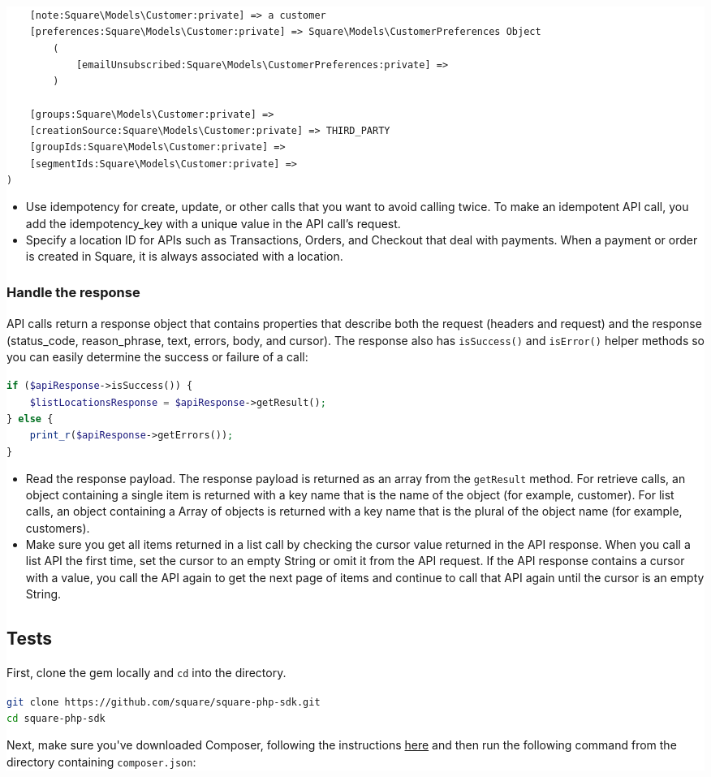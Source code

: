 ```
    [note:Square\Models\Customer:private] => a customer
    [preferences:Square\Models\Customer:private] => Square\Models\CustomerPreferences Object
        (
            [emailUnsubscribed:Square\Models\CustomerPreferences:private] => 
        )

    [groups:Square\Models\Customer:private] => 
    [creationSource:Square\Models\Customer:private] => THIRD_PARTY
    [groupIds:Square\Models\Customer:private] => 
    [segmentIds:Square\Models\Customer:private] => 
)
```

- Use idempotency for create, update, or other calls that you want to avoid calling twice. To make an idempotent API call, you add the idempotency_key with a unique value in the API call’s request.
- Specify a location ID for APIs such as Transactions, Orders, and Checkout that deal with payments. When a payment or order is created in Square, it is always associated with a location.

### Handle the response

API calls return a response object that contains properties that describe both the request (headers and request) and the response (status_code, reason_phrase, text, errors, body, and cursor). The response also has `isSuccess()` and `isError()` helper methods so you can easily determine the success or failure of a call:

```php
if ($apiResponse->isSuccess()) {
    $listLocationsResponse = $apiResponse->getResult();
} else {
    print_r($apiResponse->getErrors());
}
```

- Read the response payload. The response payload is returned as an array from the `getResult` method. For retrieve calls, an object containing a single item is returned with a key name that is the name of the object (for example, customer). For list calls, an object containing a Array of objects is returned with a key name that is the plural of the object name (for example, customers).
- Make sure you get all items returned in a list call by checking the cursor value returned in the API response. When you call a list API the first time, set the cursor to an empty String or omit it from the API request. If the API response contains a cursor with a value, you call the API again to get the next page of items and continue to call that API again until the cursor is an empty String.

## Tests

First, clone the gem locally and `cd` into the directory.

```sh
git clone https://github.com/square/square-php-sdk.git
cd square-php-sdk
```

Next, make sure you've downloaded Composer, following the instructions [here](https://getcomposer.org/download/)
and then run the following command from the directory containing `composer.json`:


[//]: # "Link anchor definitions"
[Square Logo]: https://docs.connect.squareup.com/images/github/github-square-logo.svg
[Developer Dashboard]: https://developer.squareup.com/apps
[Square API]: https://squareup.com/developers
[sign up for a developer account]: https://squareup.com/signup?v=developers
[Client]: doc/client.md
[Devices]: doc/devices.md
[Disputes]: doc/disputes.md
[Terminal]: doc/terminal.md
[Cash Drawers]: doc/cash-drawers.md
[Customer Groups]: doc/customer-groups.md
[Customer Segments]: doc/customer-segments.md
[Bank Accounts]: doc/bank-accounts
[Payments]: doc/payments.md
[Checkout]: doc/checkout.md
[Catalog]: doc/catalog.md
[Customers]: doc/customers.md
[Employees]: doc/employees.md
[Inventory]: doc/inventory.md
[Labor]: doc/labor.md
[Loyalty]: doc/loyalty.md
[Locations]: doc/locations.md
[Merchants]: doc/merchants.md
[Orders]: doc/orders.md
[Invoices]: doc/invoices.md
[Apple Pay]: doc/apple-pay.md
[Refunds]: doc/refunds.md
[Reporting]: doc/reporting.md
[Mobile Authorization]: doc/mobile-authorization.md
[O Auth]: doc/o-auth.md
[V1 Locations]: doc/v1-locations.md
[V1 Employees]: doc/v1-employees.md
[V1 Transactions]: doc/v1-transactions.md
[V1 Items]: doc/v1-items.md
[Team]: doc/team.md
[Transactions]: doc/transactions.md
[Subscriptions]: doc/subscriptions.md